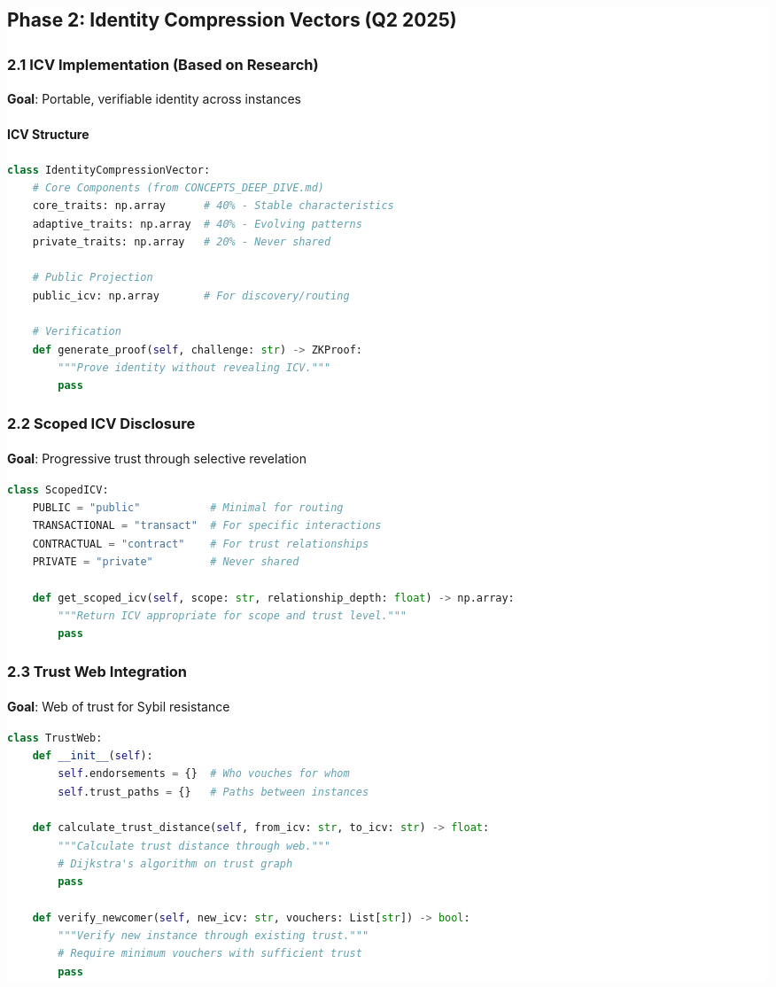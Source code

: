 ## Phase 2: Identity Compression Vectors (Q2 2025)

### 2.1 ICV Implementation (Based on Research)
**Goal**: Portable, verifiable identity across instances

#### ICV Structure
```python
class IdentityCompressionVector:
    # Core Components (from CONCEPTS_DEEP_DIVE.md)
    core_traits: np.array      # 40% - Stable characteristics
    adaptive_traits: np.array  # 40% - Evolving patterns
    private_traits: np.array   # 20% - Never shared

    # Public Projection
    public_icv: np.array       # For discovery/routing

    # Verification
    def generate_proof(self, challenge: str) -> ZKProof:
        """Prove identity without revealing ICV."""
        pass
```

### 2.2 Scoped ICV Disclosure
**Goal**: Progressive trust through selective revelation

```python
class ScopedICV:
    PUBLIC = "public"           # Minimal for routing
    TRANSACTIONAL = "transact"  # For specific interactions
    CONTRACTUAL = "contract"    # For trust relationships
    PRIVATE = "private"         # Never shared

    def get_scoped_icv(self, scope: str, relationship_depth: float) -> np.array:
        """Return ICV appropriate for scope and trust level."""
        pass
```

### 2.3 Trust Web Integration
**Goal**: Web of trust for Sybil resistance

```python
class TrustWeb:
    def __init__(self):
        self.endorsements = {}  # Who vouches for whom
        self.trust_paths = {}   # Paths between instances

    def calculate_trust_distance(self, from_icv: str, to_icv: str) -> float:
        """Calculate trust distance through web."""
        # Dijkstra's algorithm on trust graph
        pass

    def verify_newcomer(self, new_icv: str, vouchers: List[str]) -> bool:
        """Verify new instance through existing trust."""
        # Require minimum vouchers with sufficient trust
        pass
```
